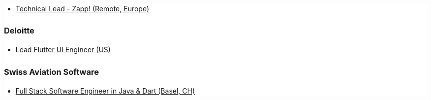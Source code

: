 - [Technical Lead - Zapp! (Remote, Europe)](https://archive.invertase.io/careers/zapp-technical-lead)

### Deloitte

- [Lead Flutter UI Engineer (US)](https://apply.deloitte.com/careers/JobDetail/ConvergePROSPERITY-BankingSuite-Lead-Flutter-UI-Engineer/117032)

### Swiss Aviation Software

- [Full Stack Software Engineer in Java & Dart (Basel, CH)](https://swissas.teamtailor.com/jobs/1794803-full-stack-software-engineer-in-java-dart)


[Dart language repository]: https://github.com/dart-lang/language
[Flutter Meetup Network]: https://www.meetup.com/pro/flutter
[Dart Meetup]: https://www.meetup.com/topics/dart-language/
[Flutter and Dart team job openings]: https://dart.dev/jobs
[GitHub]: https://github.com/parlough/thisweekindart
[GitHub discussions]: https://github.com/parlough/thisweekindart/discussions
[events discussion board]: https://github.com/parlough/thisweekindart/discussions/5
[quotes discussion board]: https://github.com/parlough/thisweekindart/discussions/3
[suggesting a package]: https://github.com/parlough/thisweekindart/discussions/2
[Job postings for Dart]: https://github.com/parlough/thisweekindart/discussions/4
[Unofficial Dart Community Discord]: https://discord.gg/Qt6DgfAWWx


[`package:analysis_server_client`]: https://pub.dev/packages/analysis_server_client
[pull request #2569]: https://github.com/dart-lang/language/pull/2569
[Records feature specification]: https://github.com/dart-lang/language/blob/master/accepted/future-releases/records/records-feature-specification.md
[Records tag]: https://github.com/dart-lang/language/issues?q=is%3Aopen+is%3Aissue+label%3Arecords
[Patterns feature specification]: https://github.com/dart-lang/language/blob/master/working/0546-patterns/patterns-feature-specification.md
[Patterns tag]: https://github.com/dart-lang/language/issues?q=is%3Aopen+is%3Aissue+label%3Apatterns
[daco]: https://pub.dev/packages/daco
[daco-discuss]: https://github.com/blaugold/daco/discussions
[flutter-silicon-4]: https://www.meetup.com/flutter-silicon-valley/events/288336669/
[droidcon]: https://www.meetup.com/flutterldn/events/289023986/
[karlsruhe]: https://www.meetup.com/karlsruhe-flutter-meetup/events/288818320/
[bucharest-oct]: https://www.meetup.com/flutter-bucharest-meetup/events/289113123/